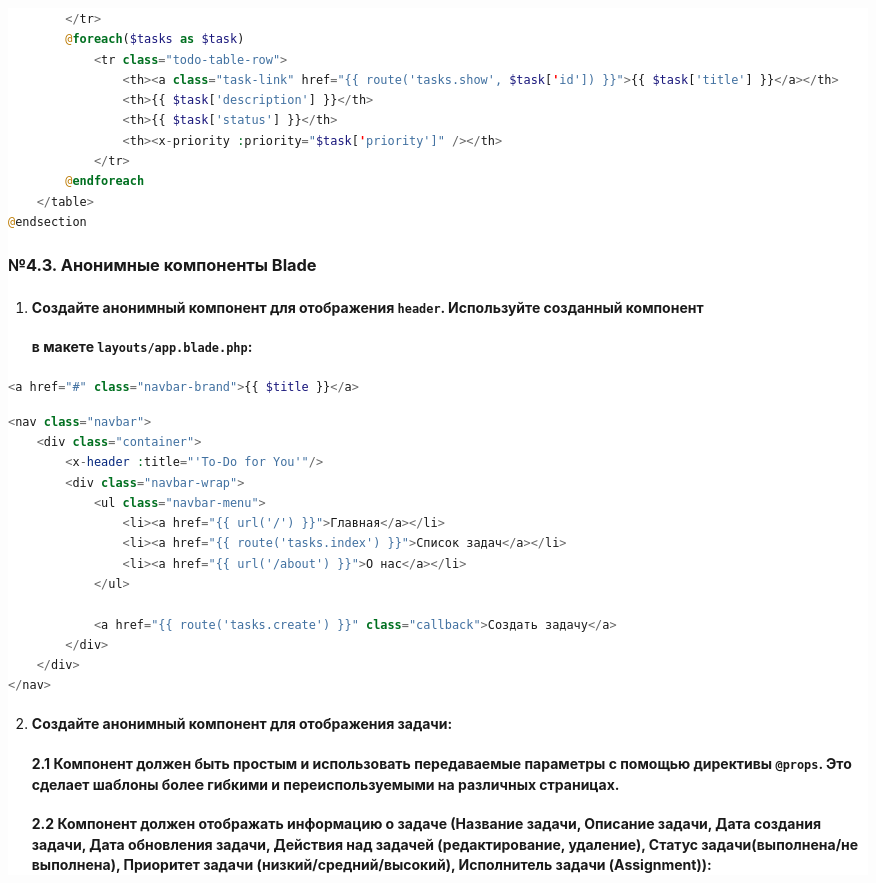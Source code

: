 ```php
        </tr>
        @foreach($tasks as $task)
            <tr class="todo-table-row">
                <th><a class="task-link" href="{{ route('tasks.show', $task['id']) }}">{{ $task['title'] }}</a></th>
                <th>{{ $task['description'] }}</th>
                <th>{{ $task['status'] }}</th>
                <th><x-priority :priority="$task['priority']" /></th>
            </tr>
        @endforeach
    </table>
@endsection
```



### №4.3. Анонимные компоненты Blade

1. #### Создайте анонимный компонент для отображения `header`. Используйте созданный компонент
   #### в макете `layouts/app.blade.php`:

```php
<a href="#" class="navbar-brand">{{ $title }}</a>
```

```php
<nav class="navbar">
    <div class="container">
        <x-header :title="'To-Do for You'"/>
        <div class="navbar-wrap">
            <ul class="navbar-menu">
                <li><a href="{{ url('/') }}">Главная</a></li>
                <li><a href="{{ route('tasks.index') }}">Список задач</a></li>
                <li><a href="{{ url('/about') }}">О нас</a></li>
            </ul>

            <a href="{{ route('tasks.create') }}" class="callback">Создать задачу</a>
        </div>
    </div>
</nav>
```

2. #### Создайте анонимный компонент для отображения задачи:
    #### 2.1 Компонент должен быть простым и использовать передаваемые параметры с помощью  директивы `@props`. Это сделает шаблоны более гибкими и переиспользуемыми на различных страницах.
    #### 2.2 Компонент должен отображать информацию о задаче (Название задачи, Описание задачи, Дата создания задачи, Дата обновления задачи, Действия над задачей (редактирование, удаление), Статус задачи(выполнена/не выполнена), Приоритет задачи (низкий/средний/высокий), Исполнитель задачи (Assignment)):
